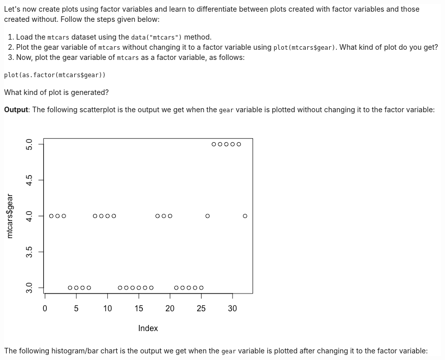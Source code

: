 
Let\'s now create plots using factor
variables and learn to differentiate between plots created with factor
variables and those created without. Follow the steps given below:


1.  Load the `mtcars` dataset using the
    `data("mtcars")` method.
2.  Plot the gear variable of `mtcars` without changing it to
    a factor variable using `plot(mtcars$gear)`. What kind of
    plot do you get?
3.  Now, plot the gear variable of `mtcars` as a factor
    variable, as follows:


``` 
plot(as.factor(mtcars$gear)) 
```


What kind of plot is generated?

**Output**: The following scatterplot is the output we get
when the `gear` variable is plotted without changing it to the
factor variable:


![](./images/765f6eb5-d984-4b66-9f57-d6fed965df37.png)


The following histogram/bar chart is the output we get when the
`gear` variable is plotted after changing it to the factor
variable:

